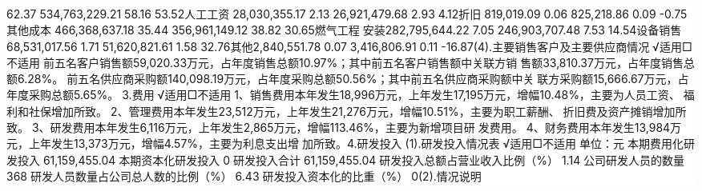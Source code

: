 62.37
534,763,229.21
58.16
53.52人工工资
28,030,355.17
2.13
26,921,479.68
2.93
4.12折旧
819,019.09
0.06
825,218.86
0.09
-0.75其他成本
466,368,637.18
35.44
356,961,149.12
38.82
30.65燃气工程
安装282,795,644.22
7.05
246,903,707.48
7.53
14.54设备销售68,531,017.56
1.71
51,620,821.61
1.58
32.76其他2,840,551.78
0.07
3,416,806.91
0.11
-16.87(4).主要销售客户及主要供应商情况
√适用□不适用
前五名客户销售额59,020.33万元，占年度销售总额10.97%；其中前五名客户销售额中关联方销
售额33,810.37万元，占年度销售总额6.28%。
前五名供应商采购额140,098.19万元，占年度采购总额50.56%；其中前五名供应商采购额中关
联方采购额15,666.67万元，占年度采购总额5.65%。
3.费用
√适用□不适用
1、销售费用本年发生18,996万元，上年发生17,195万元，增幅10.48%，主要为人员工资、
福利和社保增加所致。
2、管理费用本年发生23,512万元，上年发生21,276万元，增幅10.51%，主要为职工薪酬、
折旧费及资产摊销增加所致。
3、研发费用本年发生6,116万元，上年发生2,865万元，增幅113.46%，主要为新增项目研
发费用。
4、财务费用本年发生13,984万元，上年发生13,373万元，增幅4.57%，主要为利息支出增
加所致。4.研发投入
(1).研发投入情况表
√适用□不适用
单位：元
本期费用化研发投入
61,159,455.04
本期资本化研发投入
0
研发投入合计
61,159,455.04
研发投入总额占营业收入比例（%）
1.14
公司研发人员的数量
368
研发人员数量占公司总人数的比例（%）
6.43
研发投入资本化的比重（%）
0(2).情况说明